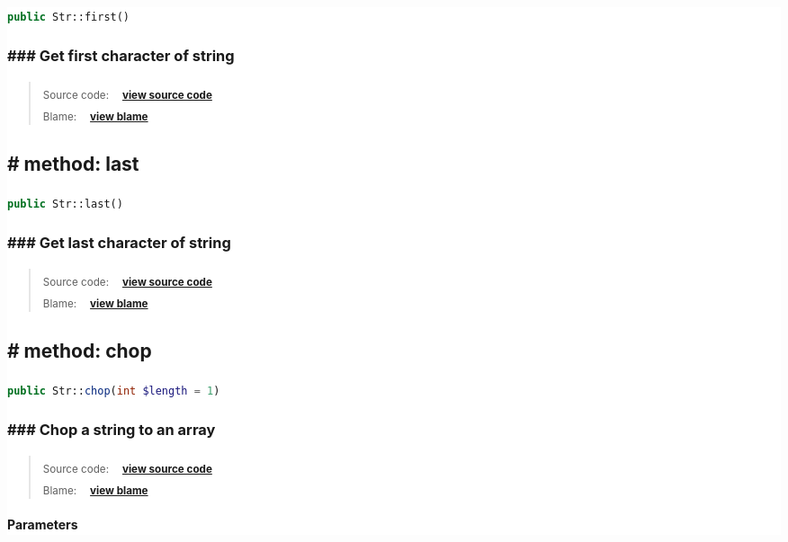 ```php
public Str::first()
```











### ### Get first character of string



><sub>Source code:  **[view source code](https://github.com/The-FireHub-Project/Core/blob/develop-pre-alpha-m1/src/support/strings/firehub.Str.php#L2120)**</sub><br/>
        <sub>Blame:  **[view blame](https://github.com/The-FireHub-Project/Core/blame/develop-pre-alpha-m1/src/support/strings/firehub.Str.php#L2120)**</sub>
<h2><a name="last()"># method: last</a></h2>

```php
public Str::last()
```











### ### Get last character of string



><sub>Source code:  **[view source code](https://github.com/The-FireHub-Project/Core/blob/develop-pre-alpha-m1/src/support/strings/firehub.Str.php#L2139)**</sub><br/>
        <sub>Blame:  **[view blame](https://github.com/The-FireHub-Project/Core/blame/develop-pre-alpha-m1/src/support/strings/firehub.Str.php#L2139)**</sub>
<h2><a name="chop()"># method: chop</a></h2>

```php
public Str::chop(int $length = 1)
```











### ### Chop a string to an array



><sub>Source code:  **[view source code](https://github.com/The-FireHub-Project/Core/blob/develop-pre-alpha-m1/src/support/strings/firehub.Str.php#L2173)**</sub><br/>
        <sub>Blame:  **[view blame](https://github.com/The-FireHub-Project/Core/blame/develop-pre-alpha-m1/src/support/strings/firehub.Str.php#L2173)**</sub>
#### Parameters
